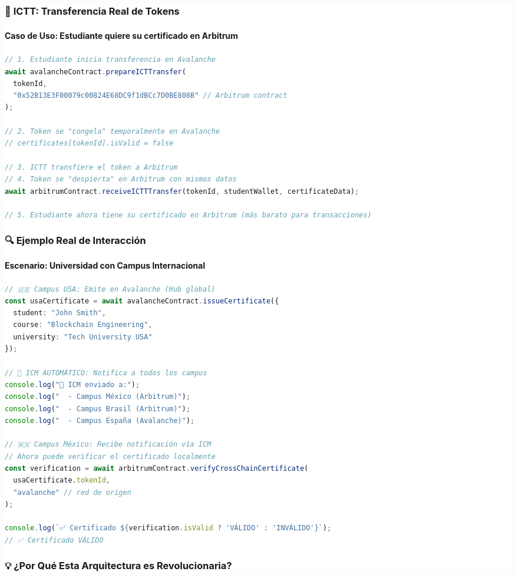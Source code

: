 ### 🌉 **ICTT: Transferencia Real de Tokens**

#### **Caso de Uso: Estudiante quiere su certificado en Arbitrum**
```typescript
// 1. Estudiante inicia transferencia en Avalanche
await avalancheContract.prepareICTTransfer(
  tokenId,
  "0x52B13E3F00079c00824E68DC9f1dBCc7D0BE808B" // Arbitrum contract
);

// 2. Token se "congela" temporalmente en Avalanche
// certificates[tokenId].isValid = false

// 3. ICTT transfiere el token a Arbitrum
// 4. Token se "despierta" en Arbitrum con mismos datos
await arbitrumContract.receiveICTTTransfer(tokenId, studentWallet, certificateData);

// 5. Estudiante ahora tiene su certificado en Arbitrum (más barato para transacciones)
```

### 🔍 **Ejemplo Real de Interacción**

#### **Escenario: Universidad con Campus Internacional**

```typescript
// 🇺🇸 Campus USA: Emite en Avalanche (Hub global)
const usaCertificate = await avalancheContract.issueCertificate({
  student: "John Smith",
  course: "Blockchain Engineering",
  university: "Tech University USA"
});

// 📡 ICM AUTOMÁTICO: Notifica a todos los campus
console.log("🚀 ICM enviado a:");
console.log("  - Campus México (Arbitrum)");
console.log("  - Campus Brasil (Arbitrum)"); 
console.log("  - Campus España (Avalanche)");

// 🇲🇽 Campus México: Recibe notificación vía ICM
// Ahora puede verificar el certificado localmente
const verification = await arbitrumContract.verifyCrossChainCertificate(
  usaCertificate.tokenId,
  "avalanche" // red de origen
);

console.log(`✅ Certificado ${verification.isValid ? 'VÁLIDO' : 'INVÁLIDO'}`);
// ✅ Certificado VÁLIDO
```

### 💡 **¿Por Qué Esta Arquitectura es Revolucionaria?**
